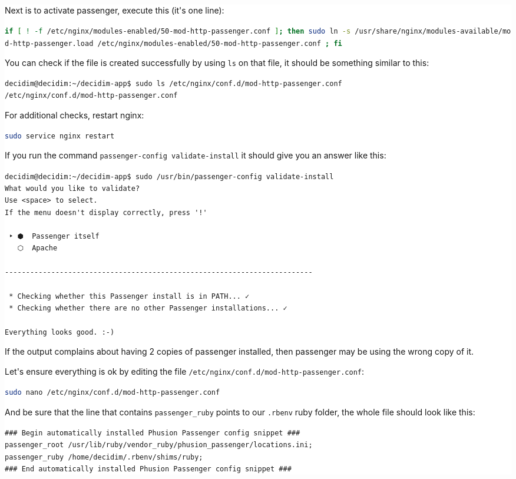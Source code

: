 Next is to activate passenger, execute this (it's one line):

```bash
if [ ! -f /etc/nginx/modules-enabled/50-mod-http-passenger.conf ]; then sudo ln -s /usr/share/nginx/modules-available/mod-http-passenger.load /etc/nginx/modules-enabled/50-mod-http-passenger.conf ; fi
```

You can check if the file is created successfully by using `ls` on that file, it should be something similar to this:

```bash
decidim@decidim:~/decidim-app$ sudo ls /etc/nginx/conf.d/mod-http-passenger.conf
/etc/nginx/conf.d/mod-http-passenger.conf
```

For additional checks, restart nginx:

```bash
sudo service nginx restart
```

If you run the command `passenger-config validate-install` it should give you an answer like this:

```
decidim@decidim:~/decidim-app$ sudo /usr/bin/passenger-config validate-install
What would you like to validate?
Use <space> to select.
If the menu doesn't display correctly, press '!'

 ‣ ⬢  Passenger itself
   ⬡  Apache

-------------------------------------------------------------------------

 * Checking whether this Passenger install is in PATH... ✓
 * Checking whether there are no other Passenger installations... ✓

Everything looks good. :-)
```

If the output complains about having 2 copies of passenger installed, then passenger may be using the wrong copy of it.

Let's ensure everything is ok by editing the file `/etc/nginx/conf.d/mod-http-passenger.conf`:

```bash
sudo nano /etc/nginx/conf.d/mod-http-passenger.conf
```

And be sure that the line that contains `passenger_ruby` points to our `.rbenv` ruby folder, the whole file should look like this:

```nginx
### Begin automatically installed Phusion Passenger config snippet ###
passenger_root /usr/lib/ruby/vendor_ruby/phusion_passenger/locations.ini;
passenger_ruby /home/decidim/.rbenv/shims/ruby;
### End automatically installed Phusion Passenger config snippet ###
```
